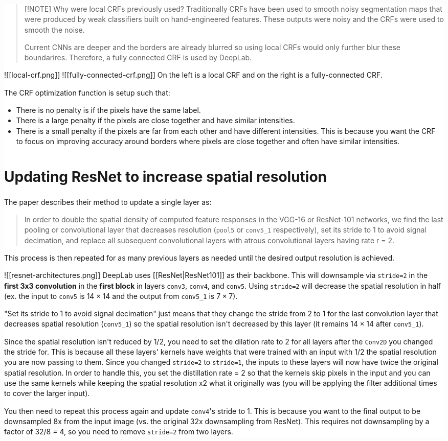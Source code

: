 
> [!NOTE] Why were local CRFs previously used?
> Traditionally CRFs have been used to smooth noisy segmentation maps that were produced by weak classifiers built on hand-engineered features. These outputs were noisy and the CRFs were used to smooth the noise.
> 
> Current CNNs are deeper and the borders are already blurred so using local CRFs would only further blur these boundarires. Therefore, a fully connected CRF is used by DeepLab.


![[local-crf.png]] ![[fully-connected-crf.png]]
On the left is a local CRF and on the right is a fully-connected CRF.

The CRF optimization function is setup such that:
- There is no penalty is if the pixels have the same label.
- There is a large penalty if the pixels are close together and have similar intensities.
- There is a small penalty if the pixels are far from each other and have different intensities.
This is because you want the CRF to focus on improving accuracy around borders where pixels are close together and often have similar intensities. 

# Updating ResNet to increase spatial resolution
The paper describes their method to update a single layer as:
> In order to double the spatial density of computed feature responses in the VGG-16 or ResNet-101 networks, we find the last pooling or convolutional layer that decreases resolution (`pool5` or `conv5_1` respectively), set its stride to 1 to avoid signal decimation, and replace all subsequent convolutional layers with atrous convolutional layers having rate r = 2.

This process is then repeated for as many previous layers as needed until the desired output resolution is achieved.

![[resnet-architectures.png]]
DeepLab uses [[ResNet|ResNet101]] as their backbone. This will downsample via `stride=2` in the **first 3x3 convolution** in the **first block** in layers `conv3`, `conv4`, and `conv5`. Using `stride=2` will decrease the spatial resolution in half (ex. the input to `conv5` is $14 \times 14$ and the output from `conv5_1` is $7 \times 7$).

"Set its stride to 1 to avoid signal decimation" just means that they change the stride from 2 to 1 for the last convolution layer that decreases spatial resolution (`conv5_1`) so the spatial resolution isn't decreased by this layer (it remains $14 \times 14$ after `conv5_1`).

Since the spatial resolution isn't reduced by 1/2, you need to set the dilation rate to 2 for all layers after the `Conv2D` you changed the stride for. This is because all these layers' kernels have weights that were trained with an input with 1/2 the spatial resolution you are now passing to them. Since you changed `stride=2` to `stride=1`, the inputs to these layers will now have twice the original spatial resolution.  In order to handle this, you set the distillation rate = 2 so that the kernels skip pixels in the input and you can use the same kernels while keeping the spatial resolution x2 what it originally was (you will be applying the filter additional times to cover the larger input).

You then need to repeat this process again and update `conv4`'s stride to 1. This is because you want to the final output to be downsampled 8x from the input image (vs. the original 32x downsampling from ResNet). This requires not downsampling by a factor of 32/8 = 4, so you need to remove `stride=2` from two layers.

